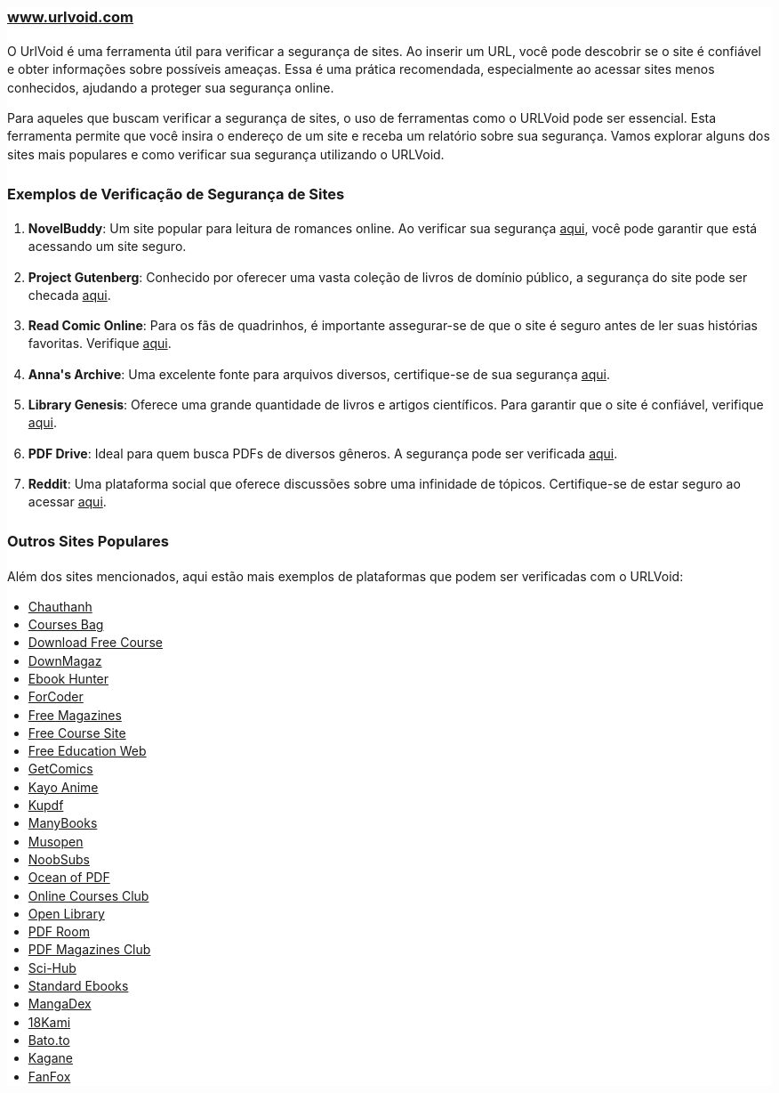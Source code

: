 ### www.urlvoid.com  
  O UrlVoid é uma ferramenta útil para verificar a segurança de sites. Ao inserir um URL, você pode descobrir se o site é confiável e obter informações sobre possíveis ameaças. Essa é uma prática recomendada, especialmente ao acessar sites menos conhecidos, ajudando a proteger sua segurança online.

Para aqueles que buscam verificar a segurança de sites, o uso de ferramentas como o URLVoid pode ser essencial. Esta ferramenta permite que você insira o endereço de um site e receba um relatório sobre sua segurança. Vamos explorar alguns dos sites mais populares e como verificar sua segurança utilizando o URLVoid.

### Exemplos de Verificação de Segurança de Sites

1. **NovelBuddy**: Um site popular para leitura de romances online. Ao verificar sua segurança [aqui](https://www.urlvoid.com/scan/novelbuddy.com/), você pode garantir que está acessando um site seguro.

2. **Project Gutenberg**: Conhecido por oferecer uma vasta coleção de livros de domínio público, a segurança do site pode ser checada [aqui](https://www.urlvoid.com/scan/gutenberg.org/).

3. **Read Comic Online**: Para os fãs de quadrinhos, é importante assegurar-se de que o site é seguro antes de ler suas histórias favoritas. Verifique [aqui](https://www.urlvoid.com/scan/readcomiconline.li/).

4. **Anna's Archive**: Uma excelente fonte para arquivos diversos, certifique-se de sua segurança [aqui](https://www.urlvoid.com/scan/annas-archive.li/).

5. **Library Genesis**: Oferece uma grande quantidade de livros e artigos científicos. Para garantir que o site é confiável, verifique [aqui](https://www.urlvoid.com/scan/libgen.is/).

6. **PDF Drive**: Ideal para quem busca PDFs de diversos gêneros. A segurança pode ser verificada [aqui](https://www.urlvoid.com/scan/pdfdrive.to/).

7. **Reddit**: Uma plataforma social que oferece discussões sobre uma infinidade de tópicos. Certifique-se de estar seguro ao acessar [aqui](https://www.urlvoid.com/scan/reddit.com/).

### Outros Sites Populares

Além dos sites mencionados, aqui estão mais exemplos de plataformas que podem ser verificadas com o URLVoid:

- [Chauthanh](https://www.urlvoid.com/scan/chauthanh.info/)
- [Courses Bag](https://www.urlvoid.com/scan/coursesbag.com/)
- [Download Free Course](https://www.urlvoid.com/scan/downloadfreecourse.com/)
- [DownMagaz](https://www.urlvoid.com/scan/downmagaz.net/)
- [Ebook Hunter](https://www.urlvoid.com/scan/ebook-hunter.org/)
- [ForCoder](https://www.urlvoid.com/scan/forcoder.net/)
- [Free Magazines](https://www.urlvoid.com/scan/freemagazines.top/)
- [Free Course Site](https://www.urlvoid.com/scan/freecoursesite.com/)
- [Free Education Web](https://www.urlvoid.com/scan/freeeducationweb.com/)
- [GetComics](https://www.urlvoid.com/scan/getcomics.org/)
- [Kayo Anime](https://www.urlvoid.com/scan/kayoanime.com/)
- [Kupdf](https://www.urlvoid.com/scan/kupdf.net/)
- [ManyBooks](https://www.urlvoid.com/scan/manybooks.net/)
- [Musopen](https://www.urlvoid.com/scan/musopen.org/)
- [NoobSubs](https://www.urlvoid.com/scan/noobsubs.com/)
- [Ocean of PDF](https://www.urlvoid.com/scan/oceanofpdf.com/)
- [Online Courses Club](https://www.urlvoid.com/scan/online-courses.club/)
- [Open Library](https://www.urlvoid.com/scan/openlibrary.org/)
- [PDF Room](https://www.urlvoid.com/scan/pdfroom.com/)
- [PDF Magazines Club](https://www.urlvoid.com/scan/pdfmagazines.club/)
- [Sci-Hub](https://www.urlvoid.com/scan/sci-hub.se/)
- [Standard Ebooks](https://www.urlvoid.com/scan/standardebooks.org/)
- [MangaDex](https://www.urlvoid.com/scan/mangadex.org/)
- [18Kami](https://www.urlvoid.com/scan/18kami.com/)
- [Bato.to](https://www.urlvoid.com/scan/bato.to/)
- [Kagane](https://www.urlvoid.com/scan/kagane.org/)
- [FanFox](https://www.urlvoid.com/scan/fanfox.net/)